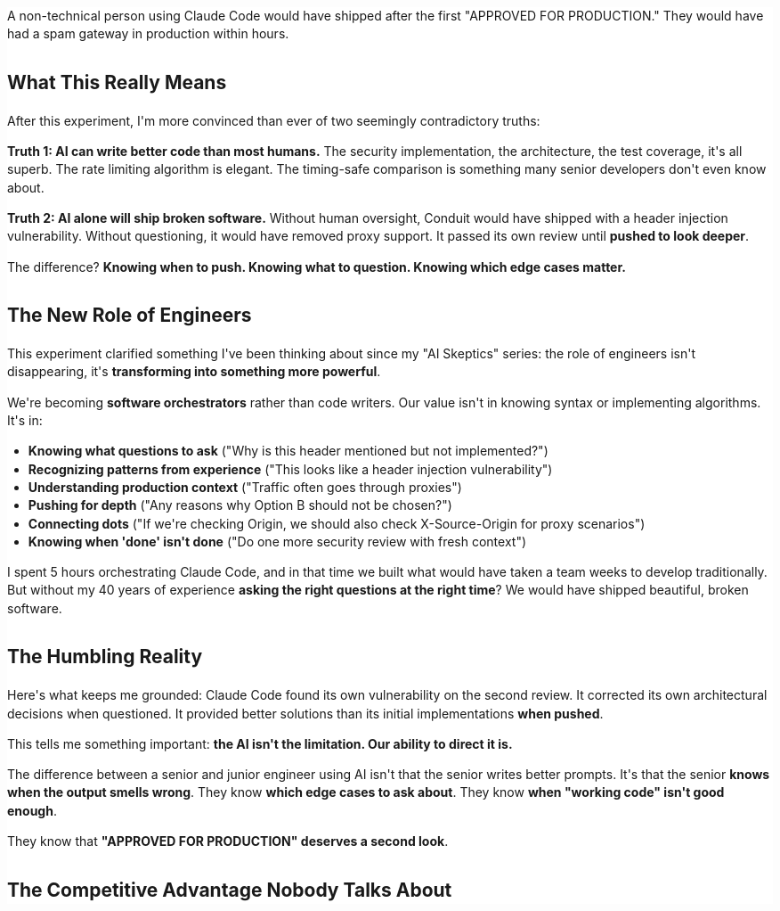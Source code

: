 A non-technical person using Claude Code would have shipped after the first "APPROVED FOR PRODUCTION." They would have had a spam gateway in production within hours.

## What This Really Means

After this experiment, I'm more convinced than ever of two seemingly contradictory truths:

**Truth 1: AI can write better code than most humans.**
The security implementation, the architecture, the test coverage, it's all superb. The rate limiting algorithm is elegant. The timing-safe comparison is something many senior developers don't even know about.

**Truth 2: AI alone will ship broken software.**
Without human oversight, Conduit would have shipped with a header injection vulnerability. Without questioning, it would have removed proxy support. It passed its own review until **pushed to look deeper**.

The difference? **Knowing when to push. Knowing what to question. Knowing which edge cases matter.**

## The New Role of Engineers

This experiment clarified something I've been thinking about since my "AI Skeptics" series: the role of engineers isn't disappearing, it's **transforming into something more powerful**.

We're becoming **software orchestrators** rather than code writers. Our value isn't in knowing syntax or implementing algorithms. It's in:

- **Knowing what questions to ask** ("Why is this header mentioned but not implemented?")
- **Recognizing patterns from experience** ("This looks like a header injection vulnerability")
- **Understanding production context** ("Traffic often goes through proxies")
- **Pushing for depth** ("Any reasons why Option B should not be chosen?")
- **Connecting dots** ("If we're checking Origin, we should also check X-Source-Origin for proxy scenarios")
- **Knowing when 'done' isn't done** ("Do one more security review with fresh context")

I spent 5 hours orchestrating Claude Code, and in that time we built what would have taken a team weeks to develop traditionally. But without my 40 years of experience **asking the right questions at the right time**? We would have shipped beautiful, broken software.

## The Humbling Reality

Here's what keeps me grounded: Claude Code found its own vulnerability on the second review. It corrected its own architectural decisions when questioned. It provided better solutions than its initial implementations **when pushed**.

This tells me something important: **the AI isn't the limitation. Our ability to direct it is.**

The difference between a senior and junior engineer using AI isn't that the senior writes better prompts. It's that the senior **knows when the output smells wrong**. They know **which edge cases to ask about**. They know **when "working code" isn't good enough**.

They know that **"APPROVED FOR PRODUCTION" deserves a second look**.

## The Competitive Advantage Nobody Talks About

